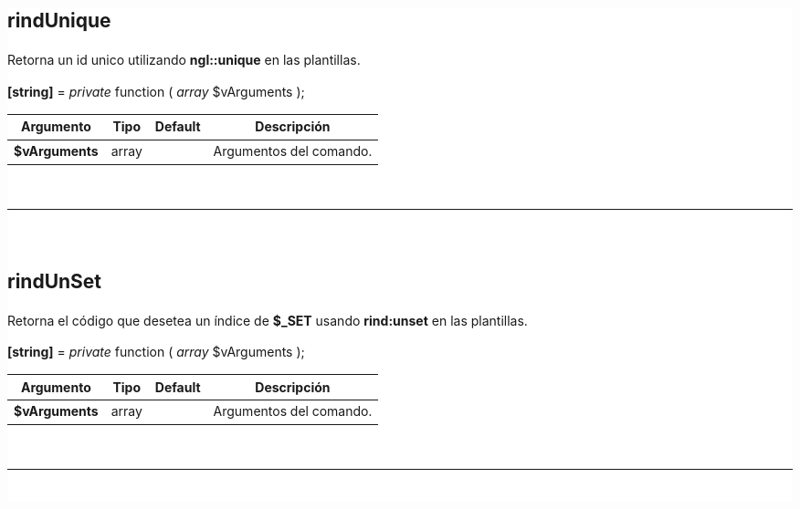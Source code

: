 ## rindUnique
Retorna un id unico utilizando **ngl::unique** en las plantillas.  

**[string]** =  *private* function ( *array* \$vArguments );  

|Argumento|Tipo|Default|Descripción|
|---|---|---|---|
|**\$vArguments**|array||Argumentos del comando.|

&nbsp;
___
&nbsp;

## rindUnSet
Retorna el código que desetea un índice de **\$_SET** usando **rind:unset** en las plantillas.  

**[string]** =  *private* function ( *array* \$vArguments );  

|Argumento|Tipo|Default|Descripción|
|---|---|---|---|
|**\$vArguments**|array||Argumentos del comando.|

&nbsp;
___
&nbsp;
